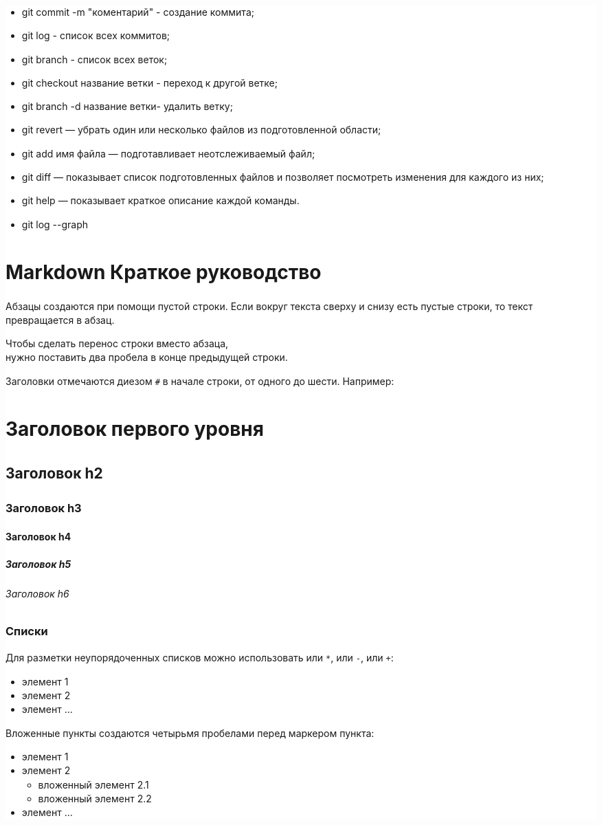 * git commit -m "коментарий" - создание коммита;

* git log - список всех коммитов;

* git branch - список всех веток;

* git checkout название ветки - переход к другой ветке;

* git branch -d название ветки- удалить ветку;

* git revert — убрать один или несколько файлов из подготовленной области;

* git add имя файла — подготавливает неотслеживаемый файл;

* git diff — показывает список подготовленных файлов и позволяет посмотреть изменения для каждого из них;

* git help — показывает краткое описание каждой команды.

* git log --graph

# Markdown Краткое руководство

Абзацы создаются при помощи пустой строки. Если вокруг текста сверху и снизу есть пустые строки, то текст превращается в абзац.

Чтобы сделать перенос строки вместо абзаца,  
нужно поставить два пробела в конце предыдущей строки.

Заголовки отмечаются диезом `#` в начале строки, от одного до шести. Например:

# Заголовок первого уровня #
## Заголовок h2
### Заголовок h3
#### Заголовок h4
##### Заголовок h5
###### Заголовок h6


### Списки

Для разметки неупорядоченных списков можно использовать или `*`, или `-`, или `+`:

- элемент 1
- элемент 2
- элемент ...

Вложенные пункты создаются четырьмя пробелами перед маркером пункта:

* элемент 1
* элемент 2
    * вложенный элемент 2.1
    * вложенный элемент 2.2
* элемент ...

